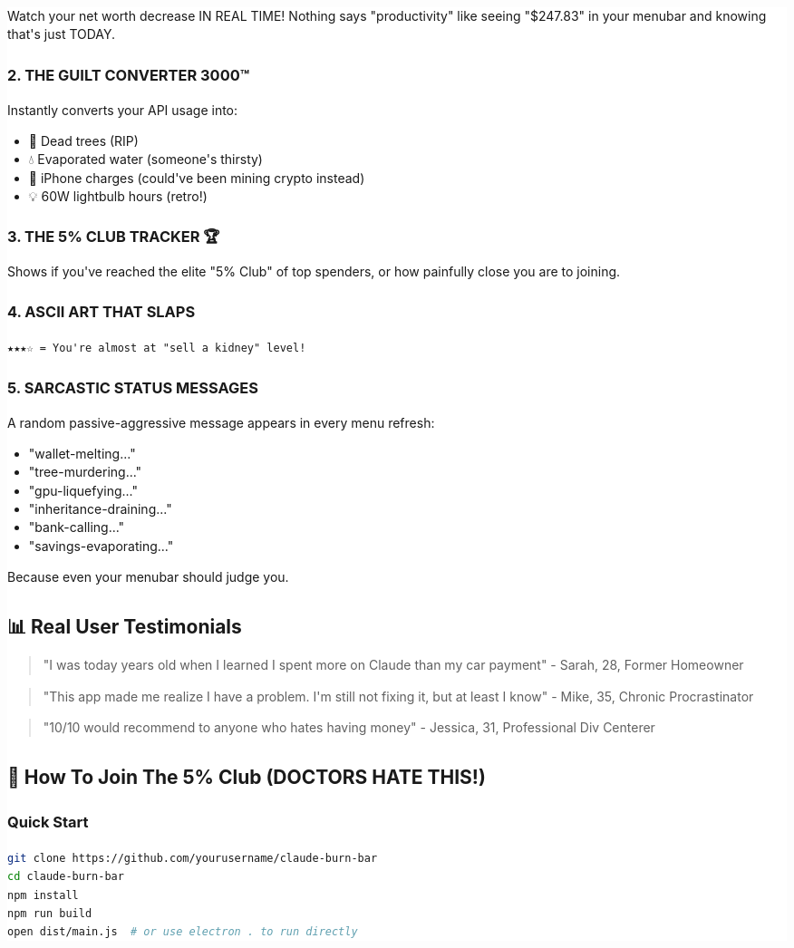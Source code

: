 Watch your net worth decrease IN REAL TIME! Nothing says "productivity" like seeing "$247.83" in your menubar and knowing that's just TODAY.

### 2. THE GUILT CONVERTER 3000™️

Instantly converts your API usage into:

- 🌳 Dead trees (RIP)
- 💧 Evaporated water (someone's thirsty)
- 🔋 iPhone charges (could've been mining crypto instead)
- 💡 60W lightbulb hours (retro!)

### 3. THE 5% CLUB TRACKER 🏆

Shows if you've reached the elite "5% Club" of top spenders, or how painfully close you are to joining.

### 4. ASCII ART THAT SLAPS

```
★★★☆ = You're almost at "sell a kidney" level!
```

### 5. SARCASTIC STATUS MESSAGES

A random passive-aggressive message appears in every menu refresh:

- "wallet-melting..."
- "tree-murdering..."
- "gpu-liquefying..."
- "inheritance-draining..."
- "bank-calling..."
- "savings-evaporating..."

Because even your menubar should judge you.

## 📊 Real User Testimonials

> "I was today years old when I learned I spent more on Claude than my car payment" - Sarah, 28, Former Homeowner

> "This app made me realize I have a problem. I'm still not fixing it, but at least I know" - Mike, 35, Chronic Procrastinator

> "10/10 would recommend to anyone who hates having money" - Jessica, 31, Professional Div Centerer

## 🚀 How To Join The 5% Club (DOCTORS HATE THIS!)

### Quick Start

```bash
git clone https://github.com/yourusername/claude-burn-bar
cd claude-burn-bar
npm install
npm run build
open dist/main.js  # or use electron . to run directly
```
